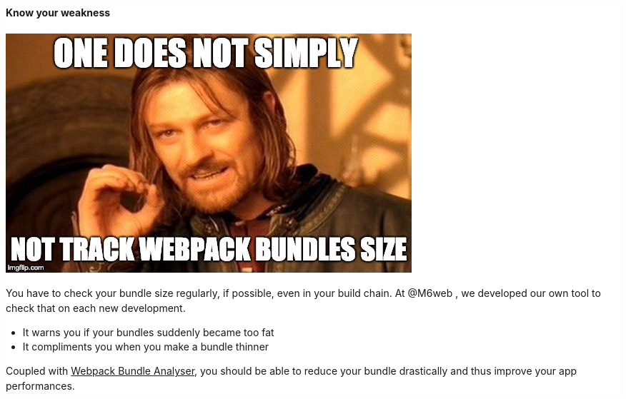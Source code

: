#### Know your weakness

![one does not simply](./one-does-not-simply.jpeg)

You have to check your bundle size regularly, if possible, even in your build chain. At @M6web , we developed our own tool to check that on each new development.

- It warns you if your bundles suddenly became too fat
- It compliments you when you make a bundle thinner

Coupled with [Webpack Bundle Analyser](https://www.npmjs.com/package/webpack-bundle-analyzer), you should be able to reduce your bundle drastically and thus improve your app performances.
